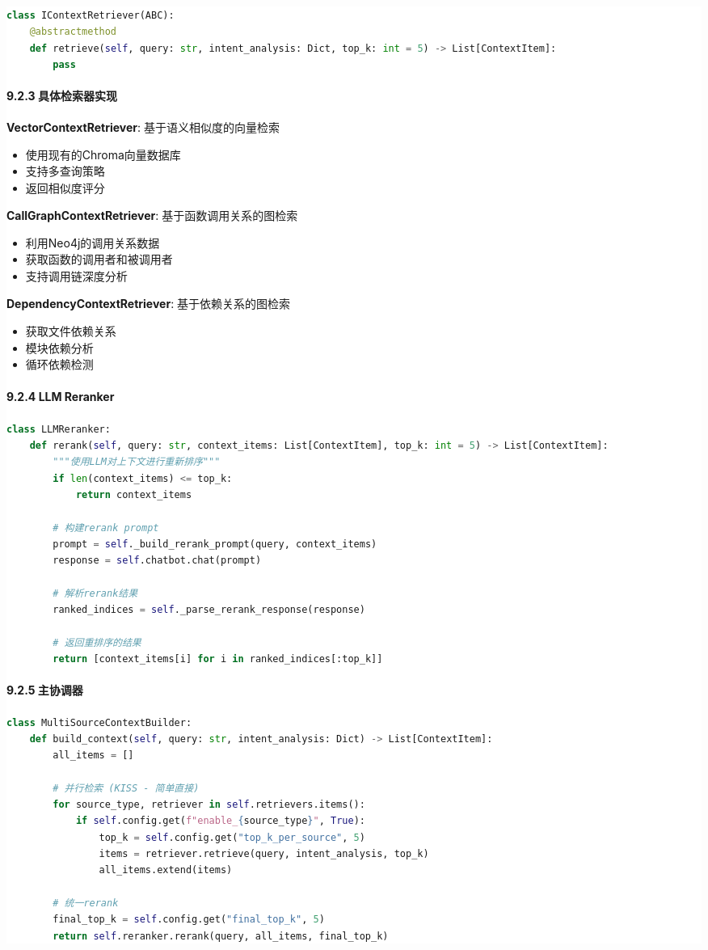 ```python
class IContextRetriever(ABC):
    @abstractmethod
    def retrieve(self, query: str, intent_analysis: Dict, top_k: int = 5) -> List[ContextItem]:
        pass
```

#### 9.2.3 具体检索器实现

**VectorContextRetriever**: 基于语义相似度的向量检索
- 使用现有的Chroma向量数据库
- 支持多查询策略
- 返回相似度评分

**CallGraphContextRetriever**: 基于函数调用关系的图检索
- 利用Neo4j的调用关系数据
- 获取函数的调用者和被调用者
- 支持调用链深度分析

**DependencyContextRetriever**: 基于依赖关系的图检索
- 获取文件依赖关系
- 模块依赖分析
- 循环依赖检测

#### 9.2.4 LLM Reranker

```python
class LLMReranker:
    def rerank(self, query: str, context_items: List[ContextItem], top_k: int = 5) -> List[ContextItem]:
        """使用LLM对上下文进行重新排序"""
        if len(context_items) <= top_k:
            return context_items
        
        # 构建rerank prompt
        prompt = self._build_rerank_prompt(query, context_items)
        response = self.chatbot.chat(prompt)
        
        # 解析rerank结果
        ranked_indices = self._parse_rerank_response(response)
        
        # 返回重排序的结果
        return [context_items[i] for i in ranked_indices[:top_k]]
```

#### 9.2.5 主协调器

```python
class MultiSourceContextBuilder:
    def build_context(self, query: str, intent_analysis: Dict) -> List[ContextItem]:
        all_items = []
        
        # 并行检索 (KISS - 简单直接)
        for source_type, retriever in self.retrievers.items():
            if self.config.get(f"enable_{source_type}", True):
                top_k = self.config.get("top_k_per_source", 5)
                items = retriever.retrieve(query, intent_analysis, top_k)
                all_items.extend(items)
        
        # 统一rerank
        final_top_k = self.config.get("final_top_k", 5)
        return self.reranker.rerank(query, all_items, final_top_k)
```
